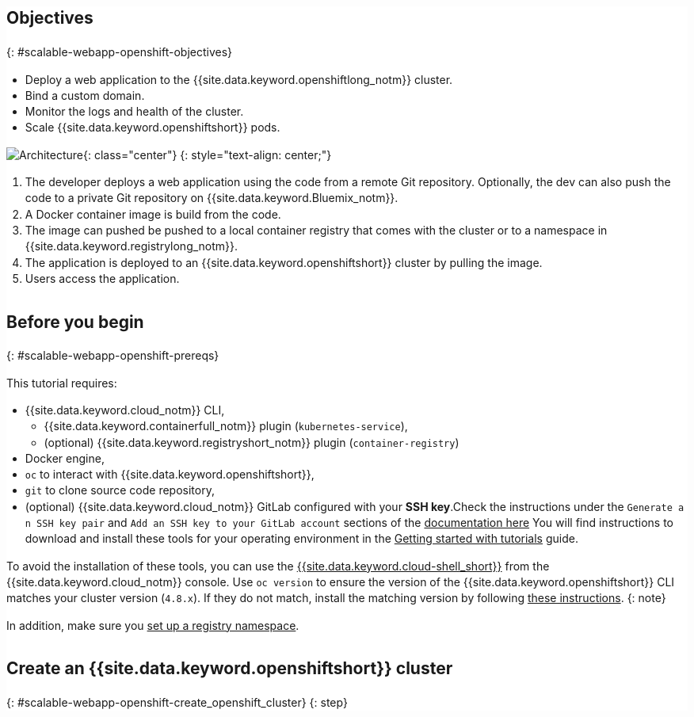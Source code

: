 ## Objectives
{: #scalable-webapp-openshift-objectives}

* Deploy a web application to the {{site.data.keyword.openshiftlong_notm}} cluster.
* Bind a custom domain.
* Monitor the logs and health of the cluster.
* Scale {{site.data.keyword.openshiftshort}} pods.


![Architecture](images/solution50-scalable-webapp-openshift/Architecture.png){: class="center"}
{: style="text-align: center;"}


1. The developer deploys a web application using the code from a remote Git repository. Optionally, the dev can also push the code to a private Git repository on {{site.data.keyword.Bluemix_notm}}.
2. A Docker container image is build from the code.
3. The image can pushed be pushed to a local container registry that comes with the cluster or to a namespace in {{site.data.keyword.registrylong_notm}}.
4. The application is deployed to an {{site.data.keyword.openshiftshort}} cluster by pulling the image.
5. Users access the application.

## Before you begin
{: #scalable-webapp-openshift-prereqs}

This tutorial requires:
* {{site.data.keyword.cloud_notm}} CLI,
   * {{site.data.keyword.containerfull_notm}} plugin (`kubernetes-service`),
   * (optional) {{site.data.keyword.registryshort_notm}} plugin (`container-registry`)
* Docker engine,
* `oc` to interact with {{site.data.keyword.openshiftshort}},
* `git` to clone source code repository,
* (optional) {{site.data.keyword.cloud_notm}} GitLab configured with your **SSH key**.Check the instructions under the `Generate an SSH key pair` and `Add an SSH key to your GitLab account` sections of the [documentation here](https://us-south.git.cloud.ibm.com/help/ssh/README)
You will find instructions to download and install these tools for your operating environment in the [Getting started with tutorials](https://{DomainName}/docs/solution-tutorials?topic=solution-tutorials-tutorials) guide.

To avoid the installation of these tools, you can use the [{{site.data.keyword.cloud-shell_short}}](https://{DomainName}/shell) from the {{site.data.keyword.cloud_notm}} console. Use `oc version` to ensure the version of the {{site.data.keyword.openshiftshort}} CLI matches your cluster version (`4.8.x`). If they do not match, install the matching version by following [these instructions](https://{DomainName}/docs/solution-tutorials?topic=solution-tutorials-tutorials#getting-started-cloud-shell).
{: note}

In addition, make sure you [set up a registry namespace](https://{DomainName}/docs/Registry?topic=Registry-registry_setup_cli_namespace#registry_namespace_setup).



## Create an {{site.data.keyword.openshiftshort}} cluster
{: #scalable-webapp-openshift-create_openshift_cluster}
{: step}
